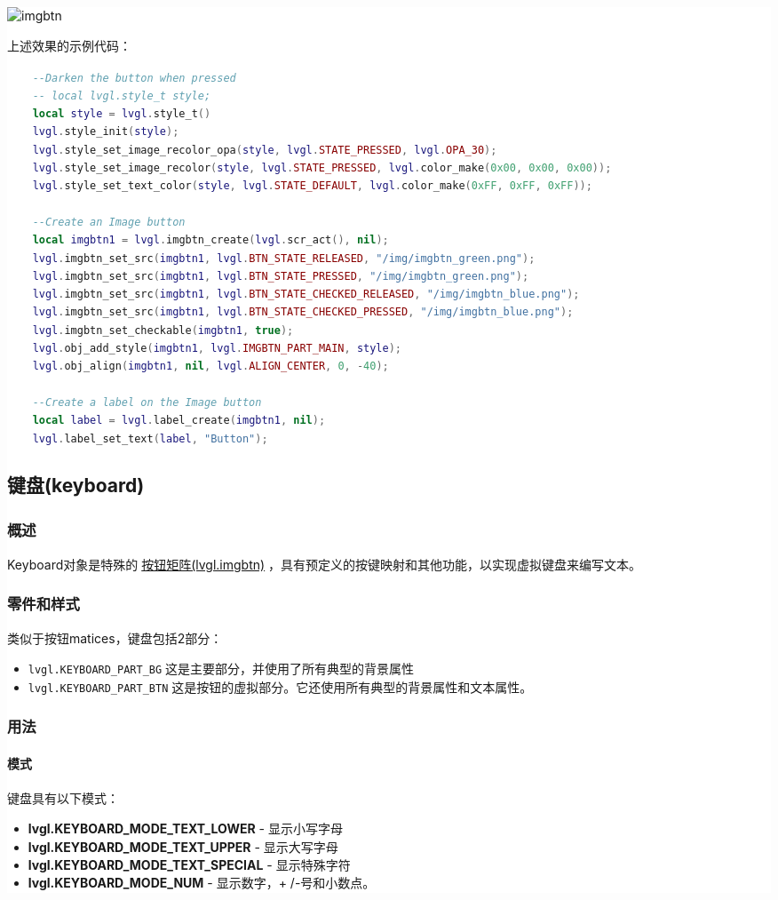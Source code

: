 ![imgbtn](images/imgbtn.png)

上述效果的示例代码：

```lua
    --Darken the button when pressed
    -- local lvgl.style_t style;
    local style = lvgl.style_t()
    lvgl.style_init(style);
    lvgl.style_set_image_recolor_opa(style, lvgl.STATE_PRESSED, lvgl.OPA_30);
    lvgl.style_set_image_recolor(style, lvgl.STATE_PRESSED, lvgl.color_make(0x00, 0x00, 0x00));
    lvgl.style_set_text_color(style, lvgl.STATE_DEFAULT, lvgl.color_make(0xFF, 0xFF, 0xFF));

    --Create an Image button
    local imgbtn1 = lvgl.imgbtn_create(lvgl.scr_act(), nil);
    lvgl.imgbtn_set_src(imgbtn1, lvgl.BTN_STATE_RELEASED, "/img/imgbtn_green.png");
    lvgl.imgbtn_set_src(imgbtn1, lvgl.BTN_STATE_PRESSED, "/img/imgbtn_green.png");
    lvgl.imgbtn_set_src(imgbtn1, lvgl.BTN_STATE_CHECKED_RELEASED, "/img/imgbtn_blue.png");
    lvgl.imgbtn_set_src(imgbtn1, lvgl.BTN_STATE_CHECKED_PRESSED, "/img/imgbtn_blue.png");
    lvgl.imgbtn_set_checkable(imgbtn1, true);
    lvgl.obj_add_style(imgbtn1, lvgl.IMGBTN_PART_MAIN, style);
    lvgl.obj_align(imgbtn1, nil, lvgl.ALIGN_CENTER, 0, -40);

    --Create a label on the Image button
    local label = lvgl.label_create(imgbtn1, nil);
    lvgl.label_set_text(label, "Button");
```

## 键盘(keyboard)

### 概述

Keyboard对象是特殊的 [按钮矩阵(lvgl.imgbtn)](http://lvgl.100ask.net/7.11/documentation/04_widgets/05_btnmatrix.html) ，具有预定义的按键映射和其他功能，以实现虚拟键盘来编写文本。

### 零件和样式

类似于按钮matices，键盘包括2部分：

- `lvgl.KEYBOARD_PART_BG` 这是主要部分，并使用了所有典型的背景属性
- `lvgl.KEYBOARD_PART_BTN` 这是按钮的虚拟部分。它还使用所有典型的背景属性和文本属性。

### 用法

#### 模式

键盘具有以下模式：

- **lvgl.KEYBOARD_MODE_TEXT_LOWER** - 显示小写字母
- **lvgl.KEYBOARD_MODE_TEXT_UPPER** - 显示大写字母
- **lvgl.KEYBOARD_MODE_TEXT_SPECIAL** - 显示特殊字符
- **lvgl.KEYBOARD_MODE_NUM** - 显示数字，+ /-号和小数点。
